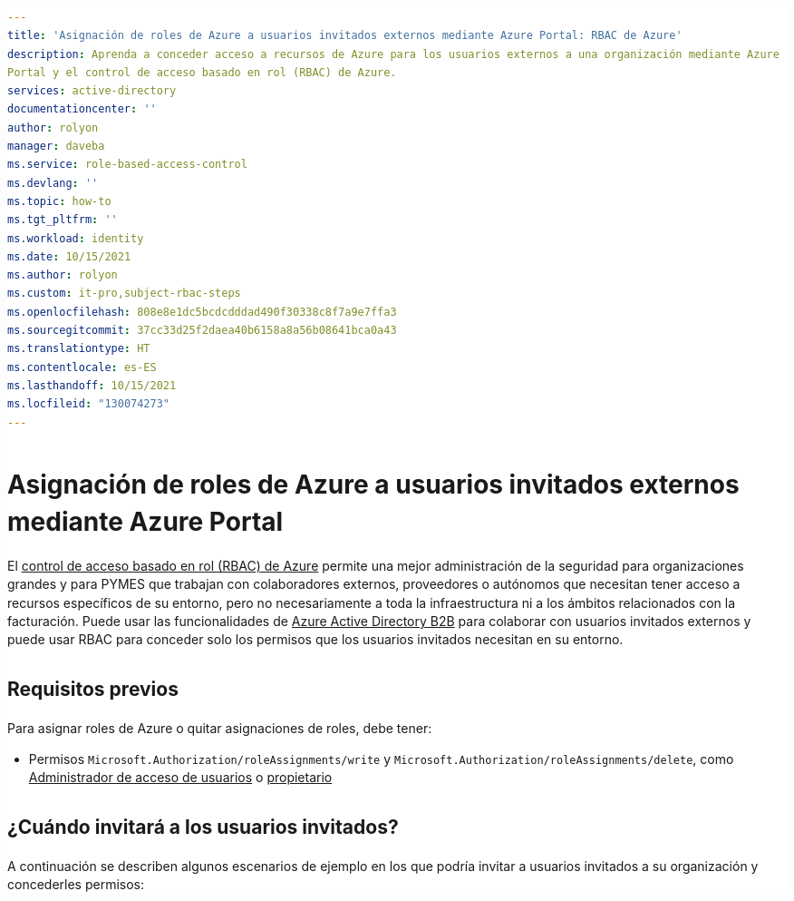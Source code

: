 ```yaml
---
title: 'Asignación de roles de Azure a usuarios invitados externos mediante Azure Portal: RBAC de Azure'
description: Aprenda a conceder acceso a recursos de Azure para los usuarios externos a una organización mediante Azure Portal y el control de acceso basado en rol (RBAC) de Azure.
services: active-directory
documentationcenter: ''
author: rolyon
manager: daveba
ms.service: role-based-access-control
ms.devlang: ''
ms.topic: how-to
ms.tgt_pltfrm: ''
ms.workload: identity
ms.date: 10/15/2021
ms.author: rolyon
ms.custom: it-pro,subject-rbac-steps
ms.openlocfilehash: 808e8e1dc5bcdcdddad490f30338c8f7a9e7ffa3
ms.sourcegitcommit: 37cc33d25f2daea40b6158a8a56b08641bca0a43
ms.translationtype: HT
ms.contentlocale: es-ES
ms.lasthandoff: 10/15/2021
ms.locfileid: "130074273"
---
```

# <a name="assign-azure-roles-to-external-guest-users-using-the-azure-portal"></a>Asignación de roles de Azure a usuarios invitados externos mediante Azure Portal

El [control de acceso basado en rol (RBAC) de Azure](overview.md) permite una mejor administración de la seguridad para organizaciones grandes y para PYMES que trabajan con colaboradores externos, proveedores o autónomos que necesitan tener acceso a recursos específicos de su entorno, pero no necesariamente a toda la infraestructura ni a los ámbitos relacionados con la facturación. Puede usar las funcionalidades de [Azure Active Directory B2B](../active-directory/external-identities/what-is-b2b.md) para colaborar con usuarios invitados externos y puede usar RBAC para conceder solo los permisos que los usuarios invitados necesitan en su entorno.

## <a name="prerequisites"></a>Requisitos previos

Para asignar roles de Azure o quitar asignaciones de roles, debe tener:

- Permisos `Microsoft.Authorization/roleAssignments/write` y `Microsoft.Authorization/roleAssignments/delete`, como [Administrador de acceso de usuarios](built-in-roles.md#user-access-administrator) o [propietario](built-in-roles.md#owner)

## <a name="when-would-you-invite-guest-users"></a>¿Cuándo invitará a los usuarios invitados?

A continuación se describen algunos escenarios de ejemplo en los que podría invitar a usuarios invitados a su organización y concederles permisos:
